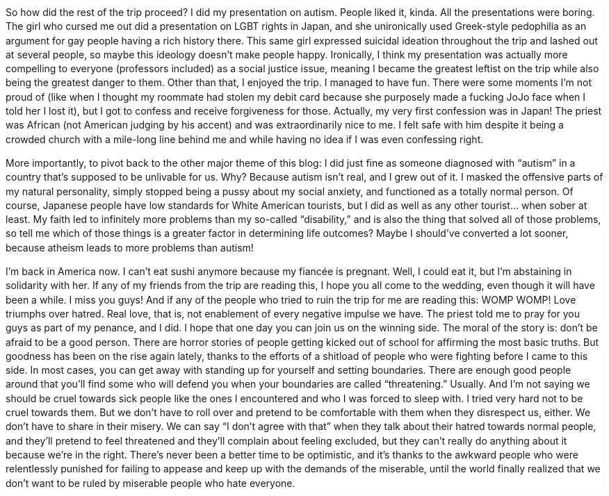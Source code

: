 So how did the rest of the trip proceed? I did my presentation on autism. People liked it, kinda. All the presentations were boring. The girl who cursed me out did a presentation on LGBT rights in Japan, and she unironically used Greek-style pedophilia as an argument for gay people having a rich history there. This same girl expressed suicidal ideation throughout the trip and lashed out at several people, so maybe this ideology doesn’t make people happy. Ironically, I think my presentation was actually more compelling to everyone (professors included) as a social justice issue, meaning I became the greatest leftist on the trip while also being the greatest danger to them. Other than that, I enjoyed the trip. I managed to have fun. There were some moments I’m not proud of (like when I thought my roommate had stolen my debit card because she purposely made a fucking JoJo face when I told her I lost it), but I got to confess and receive forgiveness for those. Actually, my very first confession was in Japan! The priest was African (not American judging by his accent) and was extraordinarily nice to me. I felt safe with him despite it being a crowded church with a mile-long line behind me and while having no idea if I was even confessing right. 

More importantly, to pivot back to the other major theme of this blog: I did just fine as someone diagnosed with “autism” in a country that’s supposed to be unlivable for us. Why? Because autism isn’t real, and I grew out of it. I masked the offensive parts of my natural personality, simply stopped being a pussy about my social anxiety, and functioned as a totally normal person. Of course, Japanese people have low standards for White American tourists, but I did as well as any other tourist… when sober at least. My faith led to infinitely more problems than my so-called “disability,” and is also the thing that solved all of those problems, so tell me which of those things is a greater factor in determining life outcomes? Maybe I should’ve converted a lot sooner, because atheism leads to more problems than autism!

I’m back in America now. I can’t eat sushi anymore because my fiancée is pregnant. Well, I could eat it, but I’m abstaining in solidarity with her. If any of my friends from the trip are reading this, I hope you all come to the wedding, even though it will have been a while. I miss you guys! And if any of the people who tried to ruin the trip for me are reading this: WOMP WOMP! Love triumphs over hatred. Real love, that is, not enablement of every negative impulse we have. The priest told me to pray for you guys as part of my penance, and I did. I hope that one day you can join us on the winning side. The moral of the story is: don’t be afraid to be a good person. There are horror stories of people getting kicked out of school for affirming the most basic truths. But goodness has been on the rise again lately, thanks to the efforts of a shitload of people who were fighting before I came to this side. In most cases, you can get away with standing up for yourself and setting boundaries.  There are enough good people around that you’ll find some who will defend you when your boundaries are called “threatening.” Usually. And I’m not saying we should be cruel towards sick people like the ones I encountered and who I was forced to sleep with. I tried very hard not to be cruel towards them. But we don’t have to roll over and pretend to be comfortable with them when they disrespect us, either. We don’t have to share in their misery. We can say “I don’t agree with that” when they talk about their hatred towards normal people, and they’ll pretend to feel threatened and they’ll complain about feeling excluded, but they can’t really do anything about it because we’re in the right. There’s never been a better time to be optimistic, and it’s thanks to the awkward people who were relentlessly punished for failing to appease and keep up with the demands of the miserable, until the world finally realized that we don’t want to be ruled by miserable people who hate everyone.
